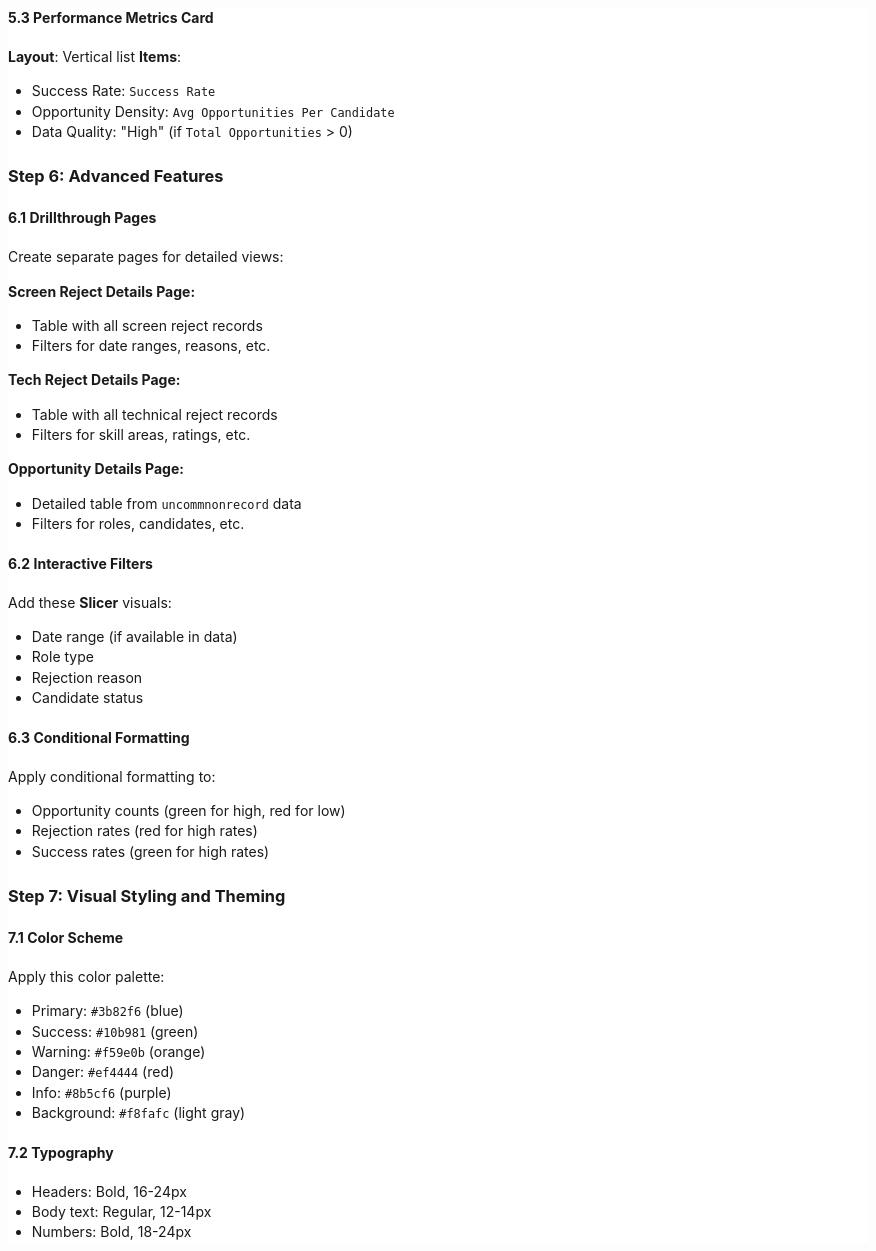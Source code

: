 #### 5.3 Performance Metrics Card
**Layout**: Vertical list
**Items**:
- Success Rate: `Success Rate`
- Opportunity Density: `Avg Opportunities Per Candidate`
- Data Quality: "High" (if `Total Opportunities` > 0)

### Step 6: Advanced Features

#### 6.1 Drillthrough Pages
Create separate pages for detailed views:

**Screen Reject Details Page:**
- Table with all screen reject records
- Filters for date ranges, reasons, etc.

**Tech Reject Details Page:**
- Table with all technical reject records
- Filters for skill areas, ratings, etc.

**Opportunity Details Page:**
- Detailed table from `uncommnonrecord` data
- Filters for roles, candidates, etc.

#### 6.2 Interactive Filters
Add these **Slicer** visuals:
- Date range (if available in data)
- Role type
- Rejection reason
- Candidate status

#### 6.3 Conditional Formatting
Apply conditional formatting to:
- Opportunity counts (green for high, red for low)
- Rejection rates (red for high rates)
- Success rates (green for high rates)

### Step 7: Visual Styling and Theming

#### 7.1 Color Scheme
Apply this color palette:
- Primary: `#3b82f6` (blue)
- Success: `#10b981` (green)
- Warning: `#f59e0b` (orange)
- Danger: `#ef4444` (red)
- Info: `#8b5cf6` (purple)
- Background: `#f8fafc` (light gray)

#### 7.2 Typography
- Headers: Bold, 16-24px
- Body text: Regular, 12-14px
- Numbers: Bold, 18-24px
